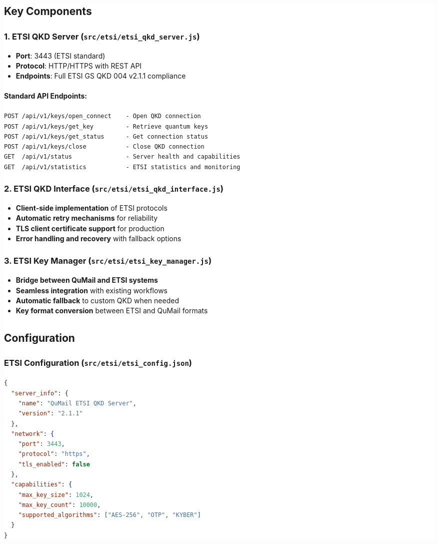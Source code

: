## Key Components

### 1. ETSI QKD Server (`src/etsi/etsi_qkd_server.js`)
- **Port**: 3443 (ETSI standard)
- **Protocol**: HTTP/HTTPS with REST API
- **Endpoints**: Full ETSI GS QKD 004 v2.1.1 compliance

#### Standard API Endpoints:
```
POST /api/v1/keys/open_connect    - Open QKD connection
POST /api/v1/keys/get_key         - Retrieve quantum keys
POST /api/v1/keys/get_status      - Get connection status
POST /api/v1/keys/close           - Close QKD connection
GET  /api/v1/status               - Server health and capabilities
GET  /api/v1/statistics           - ETSI statistics and monitoring
```

### 2. ETSI QKD Interface (`src/etsi/etsi_qkd_interface.js`)
- **Client-side implementation** of ETSI protocols
- **Automatic retry mechanisms** for reliability
- **TLS client certificate support** for production
- **Error handling and recovery** with fallback options

### 3. ETSI Key Manager (`src/etsi/etsi_key_manager.js`)
- **Bridge between QuMail and ETSI systems**
- **Seamless integration** with existing workflows
- **Automatic fallback** to custom QKD when needed
- **Key format conversion** between ETSI and QuMail formats

## Configuration

### ETSI Configuration (`src/etsi/etsi_config.json`)
```json
{
  "server_info": {
    "name": "QuMail ETSI QKD Server",
    "version": "2.1.1"
  },
  "network": {
    "port": 3443,
    "protocol": "https",
    "tls_enabled": false
  },
  "capabilities": {
    "max_key_size": 1024,
    "max_key_count": 10000,
    "supported_algorithms": ["AES-256", "OTP", "KYBER"]
  }
}
```
